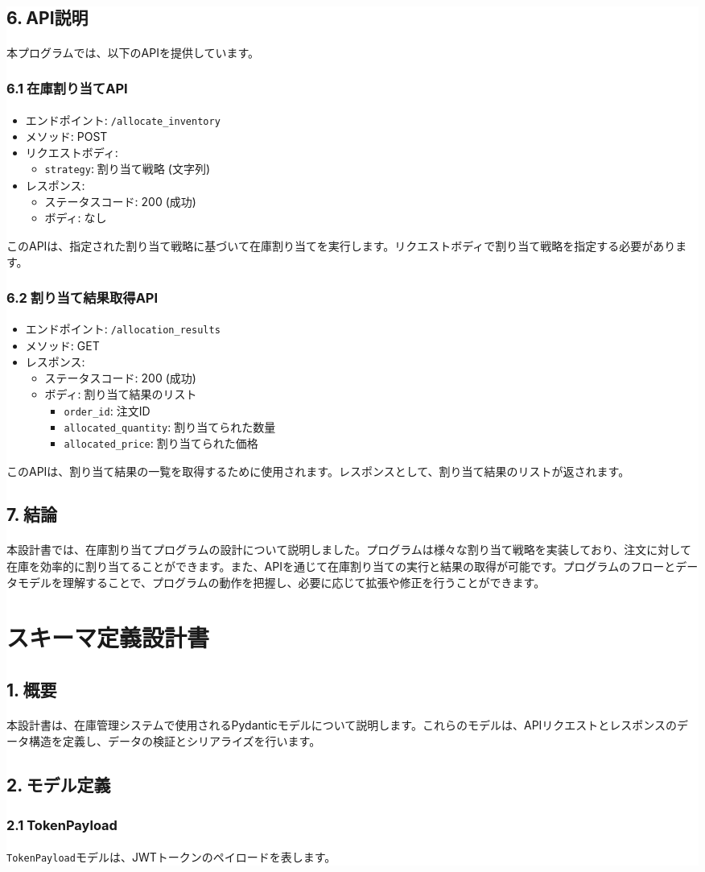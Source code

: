 ```mermaid
```

## 6. API説明

本プログラムでは、以下のAPIを提供しています。

### 6.1 在庫割り当てAPI

- エンドポイント: `/allocate_inventory`
- メソッド: POST
- リクエストボディ:
  - `strategy`: 割り当て戦略 (文字列)
- レスポンス:
  - ステータスコード: 200 (成功)
  - ボディ: なし

このAPIは、指定された割り当て戦略に基づいて在庫割り当てを実行します。リクエストボディで割り当て戦略を指定する必要があります。

### 6.2 割り当て結果取得API

- エンドポイント: `/allocation_results`
- メソッド: GET
- レスポンス:
  - ステータスコード: 200 (成功)
  - ボディ: 割り当て結果のリスト
    - `order_id`: 注文ID
    - `allocated_quantity`: 割り当てられた数量
    - `allocated_price`: 割り当てられた価格

このAPIは、割り当て結果の一覧を取得するために使用されます。レスポンスとして、割り当て結果のリストが返されます。

## 7. 結論

本設計書では、在庫割り当てプログラムの設計について説明しました。プログラムは様々な割り当て戦略を実装しており、注文に対して在庫を効率的に割り当てることができます。また、APIを通じて在庫割り当ての実行と結果の取得が可能です。プログラムのフローとデータモデルを理解することで、プログラムの動作を把握し、必要に応じて拡張や修正を行うことができます。

<a id="スキーマ定義設計書"></a>

# スキーマ定義設計書

## 1. 概要

本設計書は、在庫管理システムで使用されるPydanticモデルについて説明します。これらのモデルは、APIリクエストとレスポンスのデータ構造を定義し、データの検証とシリアライズを行います。

## 2. モデル定義

### 2.1 TokenPayload

`TokenPayload`モデルは、JWTトークンのペイロードを表します。
